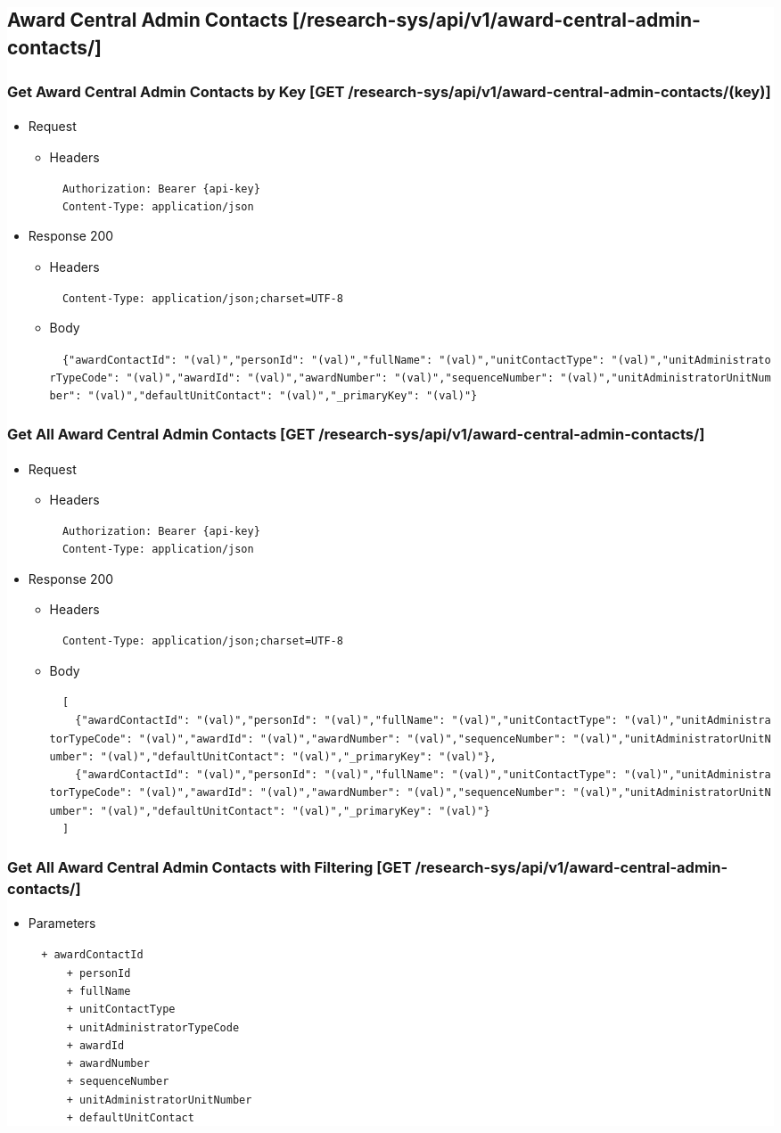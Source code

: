 ## Award Central Admin Contacts [/research-sys/api/v1/award-central-admin-contacts/]

### Get Award Central Admin Contacts by Key [GET /research-sys/api/v1/award-central-admin-contacts/(key)]
	 
+ Request

    + Headers

            Authorization: Bearer {api-key}
            Content-Type: application/json

+ Response 200
    + Headers

            Content-Type: application/json;charset=UTF-8

    + Body
    
            {"awardContactId": "(val)","personId": "(val)","fullName": "(val)","unitContactType": "(val)","unitAdministratorTypeCode": "(val)","awardId": "(val)","awardNumber": "(val)","sequenceNumber": "(val)","unitAdministratorUnitNumber": "(val)","defaultUnitContact": "(val)","_primaryKey": "(val)"}

### Get All Award Central Admin Contacts [GET /research-sys/api/v1/award-central-admin-contacts/]
	 
+ Request

    + Headers

            Authorization: Bearer {api-key}
            Content-Type: application/json

+ Response 200
    + Headers

            Content-Type: application/json;charset=UTF-8

    + Body
    
            [
              {"awardContactId": "(val)","personId": "(val)","fullName": "(val)","unitContactType": "(val)","unitAdministratorTypeCode": "(val)","awardId": "(val)","awardNumber": "(val)","sequenceNumber": "(val)","unitAdministratorUnitNumber": "(val)","defaultUnitContact": "(val)","_primaryKey": "(val)"},
              {"awardContactId": "(val)","personId": "(val)","fullName": "(val)","unitContactType": "(val)","unitAdministratorTypeCode": "(val)","awardId": "(val)","awardNumber": "(val)","sequenceNumber": "(val)","unitAdministratorUnitNumber": "(val)","defaultUnitContact": "(val)","_primaryKey": "(val)"}
            ]

### Get All Award Central Admin Contacts with Filtering [GET /research-sys/api/v1/award-central-admin-contacts/]
    
+ Parameters

        + awardContactId
            + personId
            + fullName
            + unitContactType
            + unitAdministratorTypeCode
            + awardId
            + awardNumber
            + sequenceNumber
            + unitAdministratorUnitNumber
            + defaultUnitContact
